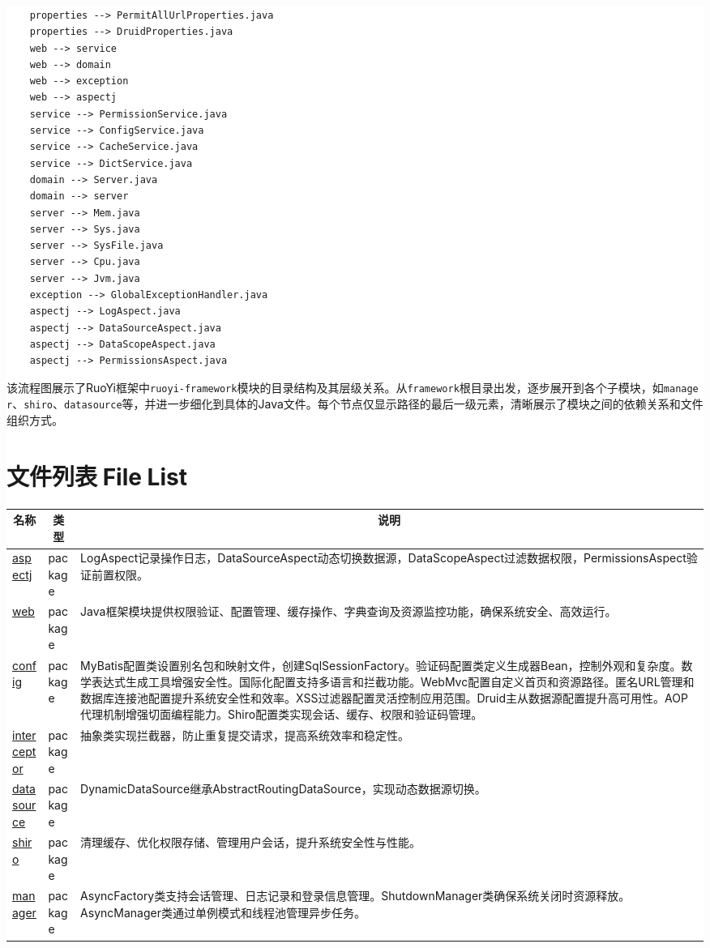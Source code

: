 ```mermaid
    properties --> PermitAllUrlProperties.java
    properties --> DruidProperties.java
    web --> service
    web --> domain
    web --> exception
    web --> aspectj
    service --> PermissionService.java
    service --> ConfigService.java
    service --> CacheService.java
    service --> DictService.java
    domain --> Server.java
    domain --> server
    server --> Mem.java
    server --> Sys.java
    server --> SysFile.java
    server --> Cpu.java
    server --> Jvm.java
    exception --> GlobalExceptionHandler.java
    aspectj --> LogAspect.java
    aspectj --> DataSourceAspect.java
    aspectj --> DataScopeAspect.java
    aspectj --> PermissionsAspect.java
```

该流程图展示了RuoYi框架中`ruoyi-framework`模块的目录结构及其层级关系。从`framework`根目录出发，逐步展开到各个子模块，如`manager`、`shiro`、`datasource`等，并进一步细化到具体的Java文件。每个节点仅显示路径的最后一级元素，清晰展示了模块之间的依赖关系和文件组织方式。

# 文件列表 File List

| 名称   | 类型  | 说明 |
|-------|------|-------------|
| [aspectj](aspectj/_module.md) | package | LogAspect记录操作日志，DataSourceAspect动态切换数据源，DataScopeAspect过滤数据权限，PermissionsAspect验证前置权限。 |
| [web](web/_module.md) | package | Java框架模块提供权限验证、配置管理、缓存操作、字典查询及资源监控功能，确保系统安全、高效运行。 |
| [config](config/_module.md) | package | MyBatis配置类设置别名包和映射文件，创建SqlSessionFactory。验证码配置类定义生成器Bean，控制外观和复杂度。数学表达式生成工具增强安全性。国际化配置支持多语言和拦截功能。WebMvc配置自定义首页和资源路径。匿名URL管理和数据库连接池配置提升系统安全性和效率。XSS过滤器配置灵活控制应用范围。Druid主从数据源配置提升高可用性。AOP代理机制增强切面编程能力。Shiro配置类实现会话、缓存、权限和验证码管理。 |
| [interceptor](interceptor/_module.md) | package | 抽象类实现拦截器，防止重复提交请求，提高系统效率和稳定性。 |
| [datasource](datasource/_module.md) | package | DynamicDataSource继承AbstractRoutingDataSource，实现动态数据源切换。 |
| [shiro](shiro/_module.md) | package | 清理缓存、优化权限存储、管理用户会话，提升系统安全性与性能。 |
| [manager](manager/_module.md) | package | AsyncFactory类支持会话管理、日志记录和登录信息管理。ShutdownManager类确保系统关闭时资源释放。AsyncManager类通过单例模式和线程池管理异步任务。 |


